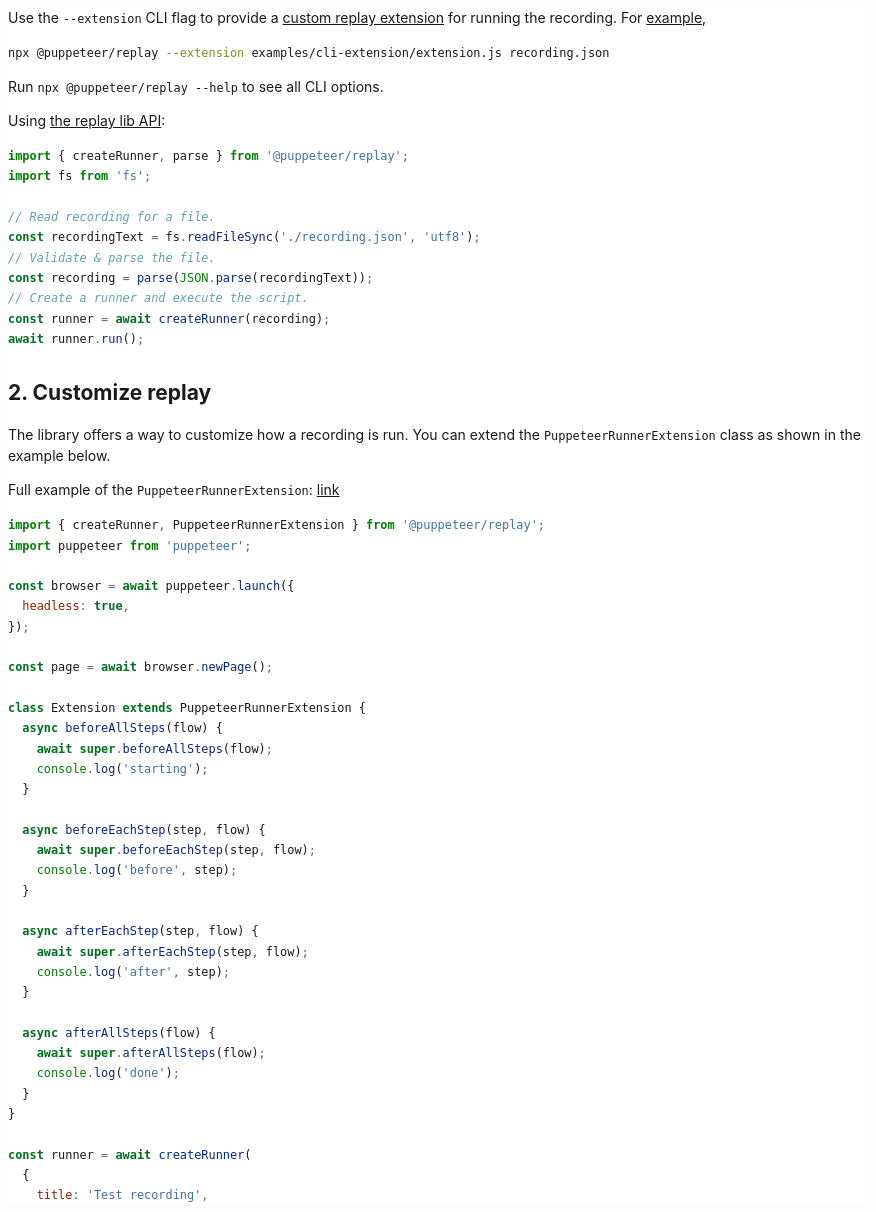 Use the `--extension` CLI flag to provide a [custom replay extension](https://github.com/puppeteer/replay#2-customize-replay) for running the recording. For [example](https://github.com/puppeteer/replay/blob/main/examples/cli-extension/extension.js),

```sh
npx @puppeteer/replay --extension examples/cli-extension/extension.js recording.json
```

Run `npx @puppeteer/replay --help` to see all CLI options.

Using [the replay lib API](/examples/replay-from-file-using-puppeteer/main.js):

```js
import { createRunner, parse } from '@puppeteer/replay';
import fs from 'fs';

// Read recording for a file.
const recordingText = fs.readFileSync('./recording.json', 'utf8');
// Validate & parse the file.
const recording = parse(JSON.parse(recordingText));
// Create a runner and execute the script.
const runner = await createRunner(recording);
await runner.run();
```

## 2. Customize replay

The library offers a way to customize how a recording is run. You can extend
the `PuppeteerRunnerExtension` class as shown in the example below.

Full example of the `PuppeteerRunnerExtension`: [link](/examples/extend-runner/main.js)

```js
import { createRunner, PuppeteerRunnerExtension } from '@puppeteer/replay';
import puppeteer from 'puppeteer';

const browser = await puppeteer.launch({
  headless: true,
});

const page = await browser.newPage();

class Extension extends PuppeteerRunnerExtension {
  async beforeAllSteps(flow) {
    await super.beforeAllSteps(flow);
    console.log('starting');
  }

  async beforeEachStep(step, flow) {
    await super.beforeEachStep(step, flow);
    console.log('before', step);
  }

  async afterEachStep(step, flow) {
    await super.afterEachStep(step, flow);
    console.log('after', step);
  }

  async afterAllSteps(flow) {
    await super.afterAllSteps(flow);
    console.log('done');
  }
}

const runner = await createRunner(
  {
    title: 'Test recording',
```